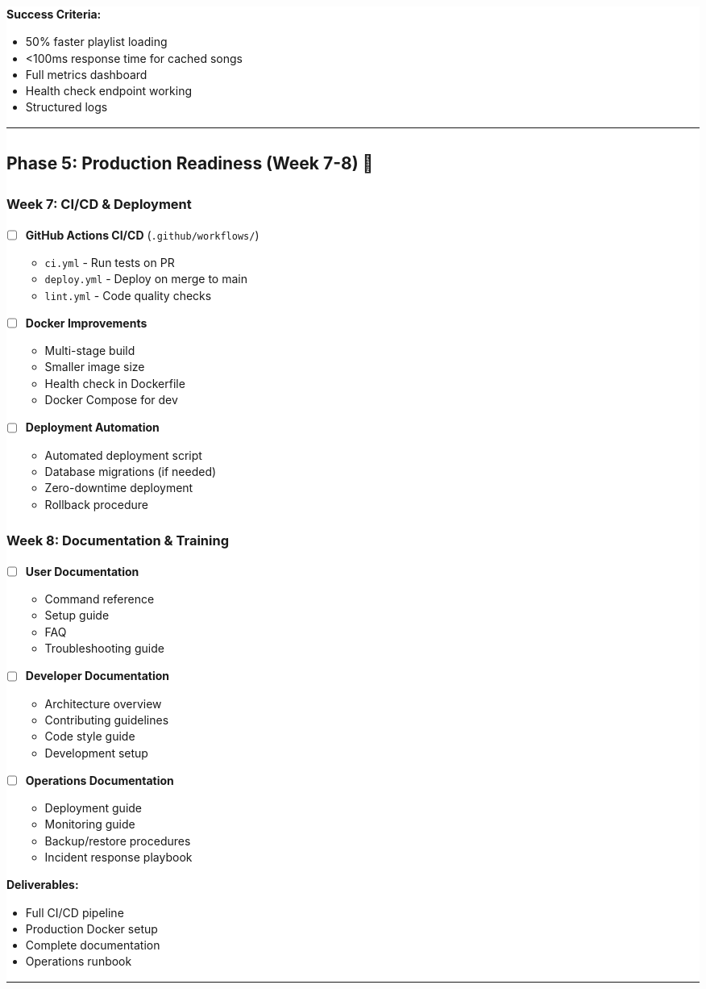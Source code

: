 **Success Criteria:**
- 50% faster playlist loading
- <100ms response time for cached songs
- Full metrics dashboard
- Health check endpoint working
- Structured logs

---

## Phase 5: Production Readiness (Week 7-8) 🎯

### Week 7: CI/CD & Deployment

- [ ] **GitHub Actions CI/CD** (`.github/workflows/`)
  - `ci.yml` - Run tests on PR
  - `deploy.yml` - Deploy on merge to main
  - `lint.yml` - Code quality checks

- [ ] **Docker Improvements**
  - Multi-stage build
  - Smaller image size
  - Health check in Dockerfile
  - Docker Compose for dev

- [ ] **Deployment Automation**
  - Automated deployment script
  - Database migrations (if needed)
  - Zero-downtime deployment
  - Rollback procedure

### Week 8: Documentation & Training

- [ ] **User Documentation**
  - Command reference
  - Setup guide
  - FAQ
  - Troubleshooting guide

- [ ] **Developer Documentation**
  - Architecture overview
  - Contributing guidelines
  - Code style guide
  - Development setup

- [ ] **Operations Documentation**
  - Deployment guide
  - Monitoring guide
  - Backup/restore procedures
  - Incident response playbook

**Deliverables:**
- Full CI/CD pipeline
- Production Docker setup
- Complete documentation
- Operations runbook

---